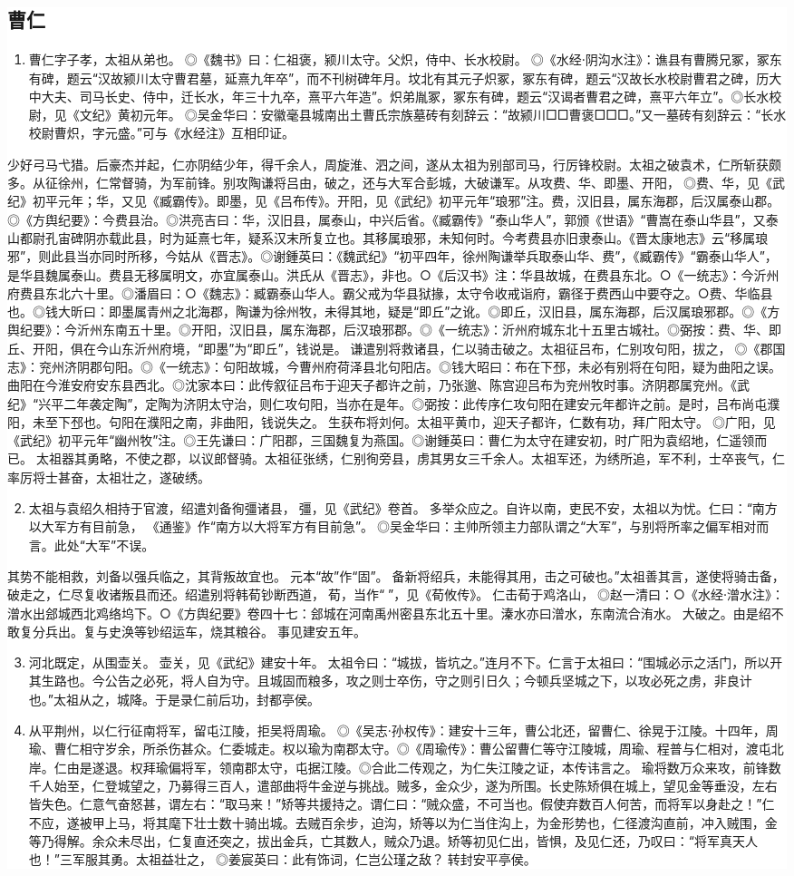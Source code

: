 ## 曹仁

1. <span id="卷九·魏书九·诸夏侯曹传第九-曹仁-1"></span>
曹仁字子孝，太祖从弟也。
<span class="c1">◎《魏书》曰：仁祖褒，颍川太守。父炽，侍中、长水校尉。
<span class="c2">◎《水经·阴沟水注》：谯县有曹腾兄冢，冢东有碑，题云“汉故颍川太守曹君墓，延熹九年卒”，而不刊树碑年月。坟北有其元子炽冢，冢东有碑，题云“汉故长水校尉曹君之碑，历大中大夫、司马长史、侍中，迁长水，年三十九卒，熹平六年造”。炽弟胤冢，冢东有碑，题云“汉谒者曹君之碑，熹平六年立”。◎长水校尉，见《文纪》黄初元年。
<span class="c3">◎吴金华曰：安徽毫县城南出土曹氏宗族墓砖有刻辞云：“故颍川□□曹褒□□□。”又一墓砖有刻辞云：“长水校尉曹炽，字元盛。”可与《水经注》互相印证。</span>
</span>
</span>
少好弓马弋猎。后豪杰并起，仁亦阴结少年，得千余人，周旋淮、泗之间，遂从太祖为别部司马，行厉锋校尉。太祖之破袁术，仁所斩获颇多。从征徐州，仁常督骑，为军前锋。别攻陶谦将吕由，破之，还与大军合彭城，大破谦军。从攻费、华、即墨、开阳，
<span class="c1">◎费、华，见《武纪》初平元年；华，又见《臧霸传》。即墨，见《吕布传》。开阳，见《武纪》初平元年“琅邪”注。费，汉旧县，属东海郡，后汉属泰山郡。◎《方舆纪要》：今费县治。◎洪亮吉曰：华，汉旧县，属泰山，中兴后省。《臧霸传》“泰山华人”，郭颁《世语》“曹嵩在泰山华县”，又泰山都尉孔宙碑阴亦载此县，时为延熹七年，疑系汉末所复立也。其移属琅邪，未知何时。今考费县亦旧隶泰山。《晋太康地志》云“移属琅邪”，则此县当亦同时所移，今姑从《晋志》。◎谢鍾英曰：《魏武纪》“初平四年，徐州陶谦举兵取泰山华、费”，《臧霸传》“霸泰山华人”，是华县魏属泰山。费县无移属明文，亦宜属泰山。洪氏从《晋志》，非也。○《后汉书》注：华县故城，在费县东北。○《一统志》：今沂州府费县东北六十里。◎潘眉曰：○《魏志》：臧霸泰山华人。霸父戒为华县狱掾，太守令收戒诣府，霸径于费西山中要夺之。○费、华临县也。◎钱大昕曰：即墨属青州之北海郡，陶谦为徐州牧，未得其地，疑是“即丘”之讹。◎即丘，汉旧县，属东海郡，后汉属琅邪郡。◎《方舆纪要》：今沂州东南五十里。◎开阳，汉旧县，属东海郡，后汉琅邪郡。◎《一统志》：沂州府城东北十五里古城社。◎弼按：费、华、即丘、开阳，俱在今山东沂州府境，“即墨”为“即丘”，钱说是。</span>
谦遣别将救诸县，仁以骑击破之。太祖征吕布，仁别攻句阳，拔之，
<span class="c1">◎《郡国志》：兖州济阴郡句阳。◎《一统志》：句阳故城，今曹州府荷泽县北句阳店。◎钱大昭曰：布在下邳，未必有别将在句阳，疑为曲阳之误。曲阳在今淮安府安东县西北。◎沈家本曰：此传叙征吕布于迎天子都许之前，乃张邈、陈宫迎吕布为兖州牧时事。济阴郡属兖州。《武纪》“兴平二年袭定陶”，定陶为济阴太守治，则仁攻句阳，当亦在是年。◎弼按：此传序仁攻句阳在建安元年都许之前。是时，吕布尚屯濮阳，未至下邳也。句阳在濮阳之南，非曲阳，钱说失之。</span>
生获布将刘何。太祖平黄巾，迎天子都许，仁数有功，拜广阳太守。
<span class="c1">◎广阳，见《武纪》初平元年“幽州牧”注。◎王先谦曰：广阳郡，三国魏复为燕国。◎谢鍾英曰：曹仁为太守在建安初，时广阳为袁绍地，仁遥领而已。</span>
太祖器其勇略，不使之郡，以议郎督骑。太祖征张绣，仁别徇旁县，虏其男女三千余人。太祖军还，为绣所追，军不利，士卒丧气，仁率厉将士甚奋，太祖壮之，遂破绣。

2. <span id="卷九·魏书九·诸夏侯曹传第九-曹仁-2"></span>
太祖与袁绍久相持于官渡，绍遣刘备徇彊诸县，
<span class="c1">彊，见《武纪》卷首。</span>
多举众应之。自许以南，吏民不安，太祖以为忧。仁曰：“南方以大军方有目前急，
<span class="c1">《通鉴》作“南方以大将军方有目前急”。
<span class="c2">◎吴金华曰：主帅所领主力部队谓之“大军”，与别将所率之偏军相对而言。此处“大军”不误。</span>
</span>
其势不能相救，刘备以强兵临之，其背叛故宜也。
<span class="c1">元本“故”作“固”。</span>
备新将绍兵，未能得其用，击之可破也。”太祖善其言，遂使将骑击备，破走之，仁尽复收诸叛县而还。绍遣别将韩荀钞断西道，
<span class="c1">荀，当作“ ”，见《荀攸传》。</span>
仁击荀于鸡洛山，
<span class="c1">◎赵一清曰：○《水经·潧水注》：潧水出郐城西北鸡络坞下。○《方舆纪要》卷四十七：郐城在河南禹州密县东北五十里。溱水亦曰潧水，东南流合洧水。</span>
大破之。由是绍不敢复分兵出。复与史涣等钞绍运车，烧其粮谷。
<span class="c1">事见建安五年。</span>

3. <span id="卷九·魏书九·诸夏侯曹传第九-曹仁-3"></span>
河北既定，从围壶关。
<span class="c1">壶关，见《武纪》建安十年。</span>
太祖令曰：“城拔，皆坑之。”连月不下。仁言于太祖曰：“围城必示之活门，所以开其生路也。今公告之必死，将人自为守。且城固而粮多，攻之则士卒伤，守之则引日久；今顿兵坚城之下，以攻必死之虏，非良计也。”太祖从之，城降。于是录仁前后功，封都亭侯。

4. <span id="卷九·魏书九·诸夏侯曹传第九-曹仁-4"></span>
从平荆州，以仁行征南将军，留屯江陵，拒吴将周瑜。
<span class="c1">◎《吴志·孙权传》：建安十三年，曹公北还，留曹仁、徐晃于江陵。十四年，周瑜、曹仁相守岁余，所杀伤甚众。仁委城走。权以瑜为南郡太守。◎《周瑜传》：曹公留曹仁等守江陵城，周瑜、程普与仁相对，渡屯北岸。仁由是遂退。权拜瑜偏将军，领南郡太守，屯据江陵。◎合此二传观之，为仁失江陵之证，本传讳言之。</span>
瑜将数万众来攻，前锋数千人始至，仁登城望之，乃募得三百人，遣部曲将牛金逆与挑战。贼多，金众少，遂为所围。长史陈矫俱在城上，望见金等垂没，左右皆失色。仁意气奋怒甚，谓左右：“取马来！”矫等共援持之。谓仁曰：“贼众盛，不可当也。假使弃数百人何苦，而将军以身赴之！”仁不应，遂被甲上马，将其麾下壮士数十骑出城。去贼百余步，迫沟，矫等以为仁当住沟上，为金形势也，仁径渡沟直前，冲入贼围，金等乃得解。余众未尽出，仁复直还突之，拔出金兵，亡其数人，贼众乃退。矫等初见仁出，皆惧，及见仁还，乃叹曰：“将军真天人也！”三军服其勇。太祖益壮之，
<span class="c1">◎姜宸英曰：此有饰词，仁岂公瑾之敌？</span>
转封安平亭侯。
